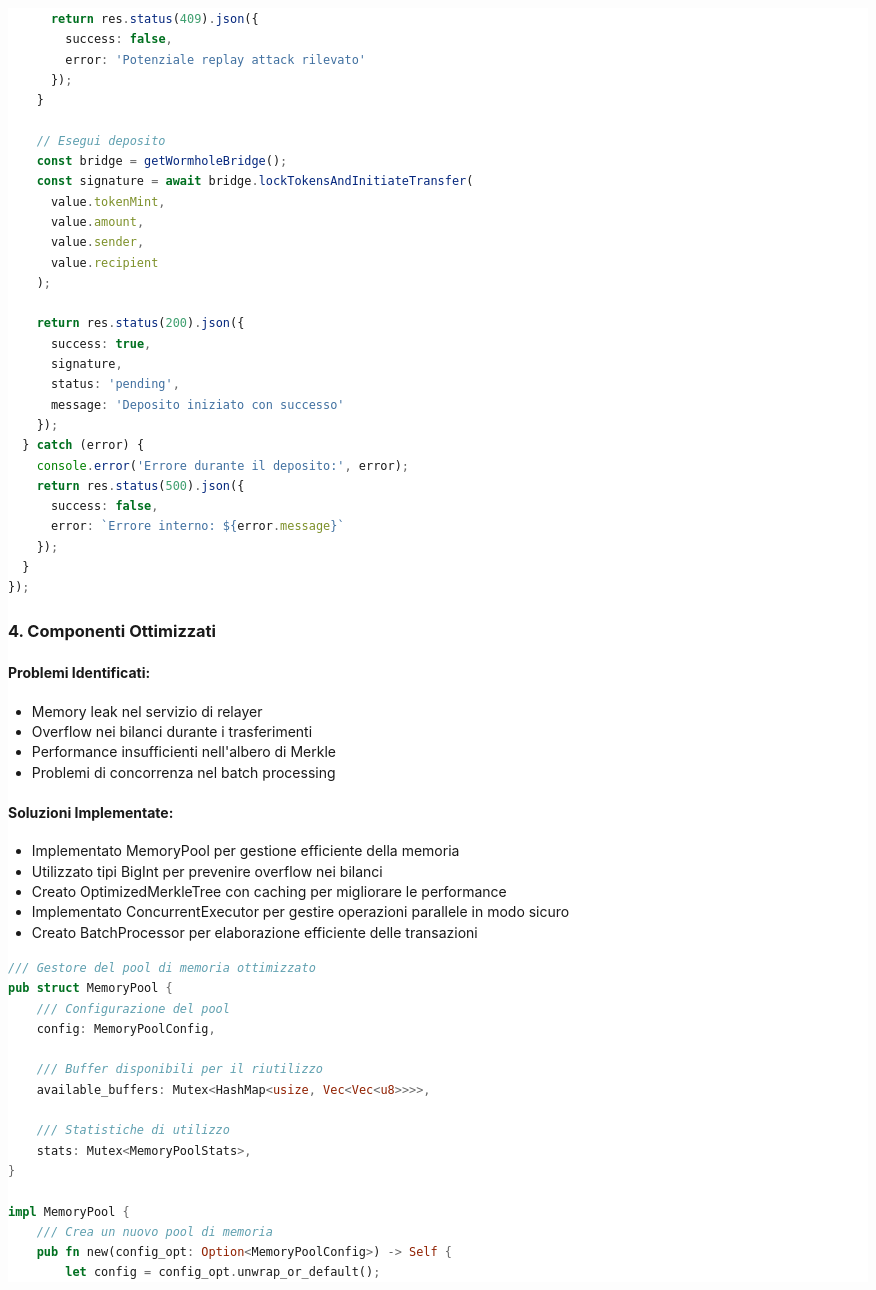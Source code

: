 ```typescript
      return res.status(409).json({
        success: false,
        error: 'Potenziale replay attack rilevato'
      });
    }
    
    // Esegui deposito
    const bridge = getWormholeBridge();
    const signature = await bridge.lockTokensAndInitiateTransfer(
      value.tokenMint,
      value.amount,
      value.sender,
      value.recipient
    );
    
    return res.status(200).json({
      success: true,
      signature,
      status: 'pending',
      message: 'Deposito iniziato con successo'
    });
  } catch (error) {
    console.error('Errore durante il deposito:', error);
    return res.status(500).json({
      success: false,
      error: `Errore interno: ${error.message}`
    });
  }
});
```

### 4. Componenti Ottimizzati

#### Problemi Identificati:
- Memory leak nel servizio di relayer
- Overflow nei bilanci durante i trasferimenti
- Performance insufficienti nell'albero di Merkle
- Problemi di concorrenza nel batch processing

#### Soluzioni Implementate:
- Implementato MemoryPool per gestione efficiente della memoria
- Utilizzato tipi BigInt per prevenire overflow nei bilanci
- Creato OptimizedMerkleTree con caching per migliorare le performance
- Implementato ConcurrentExecutor per gestire operazioni parallele in modo sicuro
- Creato BatchProcessor per elaborazione efficiente delle transazioni

```rust
/// Gestore del pool di memoria ottimizzato
pub struct MemoryPool {
    /// Configurazione del pool
    config: MemoryPoolConfig,
    
    /// Buffer disponibili per il riutilizzo
    available_buffers: Mutex<HashMap<usize, Vec<Vec<u8>>>>,
    
    /// Statistiche di utilizzo
    stats: Mutex<MemoryPoolStats>,
}

impl MemoryPool {
    /// Crea un nuovo pool di memoria
    pub fn new(config_opt: Option<MemoryPoolConfig>) -> Self {
        let config = config_opt.unwrap_or_default();
```